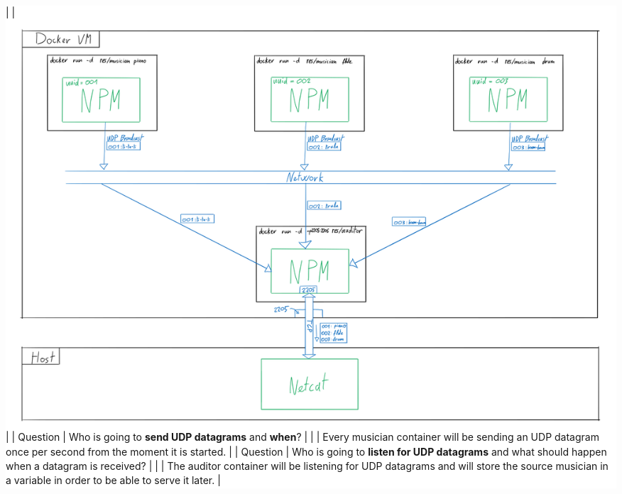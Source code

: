 |          | ![infrastructure diagram](./images/architecture-diagram.svg)                                                                                                                                                                                                                                                                                                                                                                                                                                                                                                                                                                                                                                                                                                                                                                                                                                                                                                                                                                                                                        |
| Question | Who is going to **send UDP datagrams** and **when**?                                                                                                                                                                                                                                                                                                                                                                                                                                                                                                                                                                                                                                                                                                                                                                                                                                                                                                                                                                                                                                |
|          | Every musician container will be sending an UDP datagram once per second from the moment it is started.                                                                                                                                                                                                                                                                                                                                                                                                                                                                                                                                                                                                                                                                                                                                                                                                                                                                                                                                                                             |
| Question | Who is going to **listen for UDP datagrams** and what should happen when a datagram is received?                                                                                                                                                                                                                                                                                                                                                                                                                                                                                                                                                                                                                                                                                                                                                                                                                                                                                                                                                                                    |
|          | The auditor container will be listening for UDP datagrams and will store the source musician in a variable in order to be able to serve it later.                                                                                                                                                                                                                                                                                                                                                                                                                                                                                                                                                                                                                                                                                                                                                                                                                                                                                                                                   |